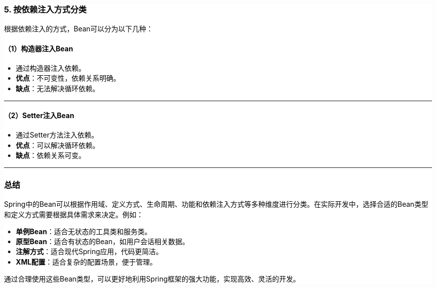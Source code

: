 
### <font style="color:rgb(6, 6, 7);">5.</font><font style="color:rgb(6, 6, 7);"> </font>**<font style="color:rgb(6, 6, 7);">按依赖注入方式分类</font>**
<font style="color:rgb(6, 6, 7);">根据依赖注入的方式，Bean可以分为以下几种：</font>

#### **<font style="color:rgb(6, 6, 7);">（1）构造器注入Bean</font>**
+ <font style="color:rgb(6, 6, 7);">通过构造器注入依赖。</font>
+ **<font style="color:rgb(6, 6, 7);">优点</font>**<font style="color:rgb(6, 6, 7);">：不可变性，依赖关系明确。</font>
+ **<font style="color:rgb(6, 6, 7);">缺点</font>**<font style="color:rgb(6, 6, 7);">：无法解决循环依赖。</font>

---

#### **<font style="color:rgb(6, 6, 7);">（2）Setter注入Bean</font>**
+ <font style="color:rgb(6, 6, 7);">通过Setter方法注入依赖。</font>
+ **<font style="color:rgb(6, 6, 7);">优点</font>**<font style="color:rgb(6, 6, 7);">：可以解决循环依赖。</font>
+ **<font style="color:rgb(6, 6, 7);">缺点</font>**<font style="color:rgb(6, 6, 7);">：依赖关系可变。</font>

---

### <font style="color:rgb(6, 6, 7);">总结</font>
<font style="color:rgb(6, 6, 7);">Spring中的Bean可以根据作用域、定义方式、生命周期、功能和依赖注入方式等多种维度进行分类。在实际开发中，选择合适的Bean类型和定义方式需要根据具体需求来决定。例如：</font>

+ **<font style="color:rgb(6, 6, 7);">单例Bean</font>**<font style="color:rgb(6, 6, 7);">：适合无状态的工具类和服务类。</font>
+ **<font style="color:rgb(6, 6, 7);">原型Bean</font>**<font style="color:rgb(6, 6, 7);">：适合有状态的Bean，如用户会话相关数据。</font>
+ **<font style="color:rgb(6, 6, 7);">注解方式</font>**<font style="color:rgb(6, 6, 7);">：适合现代Spring应用，代码更简洁。</font>
+ **<font style="color:rgb(6, 6, 7);">XML配置</font>**<font style="color:rgb(6, 6, 7);">：适合复杂的配置场景，便于管理。</font>

<font style="color:rgb(6, 6, 7);">通过合理使用这些Bean类型，可以更好地利用Spring框架的强大功能，实现高效、灵活的开发。</font>

